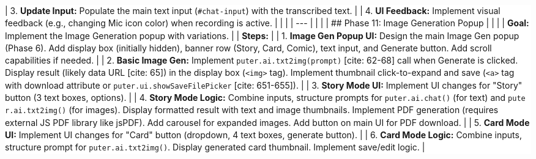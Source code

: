 | 3.  **Update Input:** Populate the main text input (`#chat-input`) with the transcribed text.                                                                                                                                                                                                                                                                                                 |
| 4.  **UI Feedback:** Implement visual feedback (e.g., changing Mic icon color) when recording is active.                                                                                                                                                                                                                                                                                      |
|                                                                                                                                                                                                                                                                                                                                                                                               |
| ---                                                                                                                                                                                                                                                                                                                                                                                           |
|                                                                                                                                                                                                                                                                                                                                                                                               |
| ## Phase 11: Image Generation Popup                                                                                                                                                                                                                                                                                                                                                           |
|                                                                                                                                                                                                                                                                                                                                                                                               |
| **Goal:** Implement the Image Generation popup with variations.                                                                                                                                                                                                                                                                                                                               |
| **Steps:**                                                                                                                                                                                                                                                                                                                                                                                    |
| 1.  **Image Gen Popup UI:** Design the main Image Gen popup (Phase 6). Add display box (initially hidden), banner row (Story, Card, Comic), text input, and Generate button. Add scroll capabilities if needed.                                                                                                                                                                               |
| 2.  **Basic Image Gen:** Implement `puter.ai.txt2img(prompt)` [cite: 62-68] call when Generate is clicked. Display result (likely data URL [cite: 65]) in the display box (`<img>` tag). Implement thumbnail click-to-expand and save (`<a>` tag with download attribute or `puter.ui.showSaveFilePicker` [cite: 651-655]).                                                                   |
| 3.  **Story Mode UI:** Implement UI changes for "Story" button (3 text boxes, options).                                                                                                                                                                                                                                                                                                       |
| 4.  **Story Mode Logic:** Combine inputs, structure prompts for `puter.ai.chat()` (for text) and `puter.ai.txt2img()` (for images). Display formatted result with text and image thumbnails. Implement PDF generation (requires external JS PDF library like jsPDF). Add carousel for expanded images. Add button on main UI for PDF download.                                                |
| 5.  **Card Mode UI:** Implement UI changes for "Card" button (dropdown, 4 text boxes, generate button).                                                                                                                                                                                                                                                                                       |
| 6.  **Card Mode Logic:** Combine inputs, structure prompt for `puter.ai.txt2img()`. Display generated card thumbnail. Implement save/edit logic.                                                                                                                                                                                                                                              |